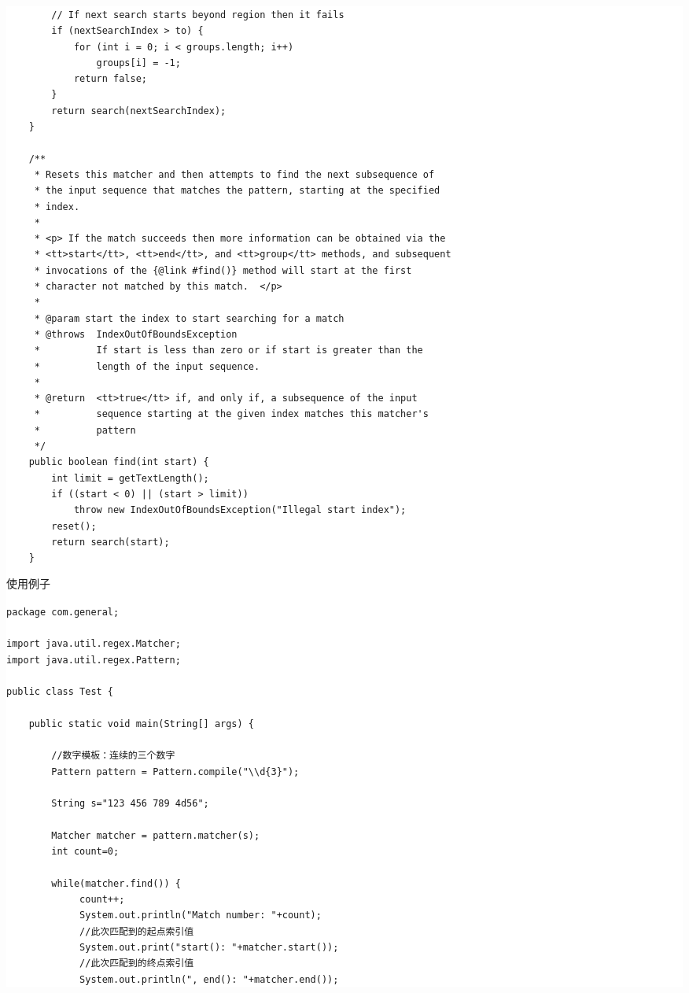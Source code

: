 ```
        // If next search starts beyond region then it fails
        if (nextSearchIndex > to) {
            for (int i = 0; i < groups.length; i++)
                groups[i] = -1;
            return false;
        }
        return search(nextSearchIndex);
    }

    /**
     * Resets this matcher and then attempts to find the next subsequence of
     * the input sequence that matches the pattern, starting at the specified
     * index.
     *
     * <p> If the match succeeds then more information can be obtained via the
     * <tt>start</tt>, <tt>end</tt>, and <tt>group</tt> methods, and subsequent
     * invocations of the {@link #find()} method will start at the first
     * character not matched by this match.  </p>
     *
     * @param start the index to start searching for a match
     * @throws  IndexOutOfBoundsException
     *          If start is less than zero or if start is greater than the
     *          length of the input sequence.
     *
     * @return  <tt>true</tt> if, and only if, a subsequence of the input
     *          sequence starting at the given index matches this matcher's
     *          pattern
     */
    public boolean find(int start) {
        int limit = getTextLength();
        if ((start < 0) || (start > limit))
            throw new IndexOutOfBoundsException("Illegal start index");
        reset();
        return search(start);
    }
```

使用例子

```
package com.general;

import java.util.regex.Matcher;
import java.util.regex.Pattern;

public class Test {

	public static void main(String[] args) {

		//数字模板：连续的三个数字
		Pattern pattern = Pattern.compile("\\d{3}");
		
		String s="123 456 789 4d56";
		
		Matcher matcher = pattern.matcher(s);
		int count=0;

		while(matcher.find()) {
			 count++;
	         System.out.println("Match number: "+count);
	         //此次匹配到的起点索引值
	         System.out.print("start(): "+matcher.start());
	         //此次匹配到的终点索引值
	         System.out.println(", end(): "+matcher.end());
```